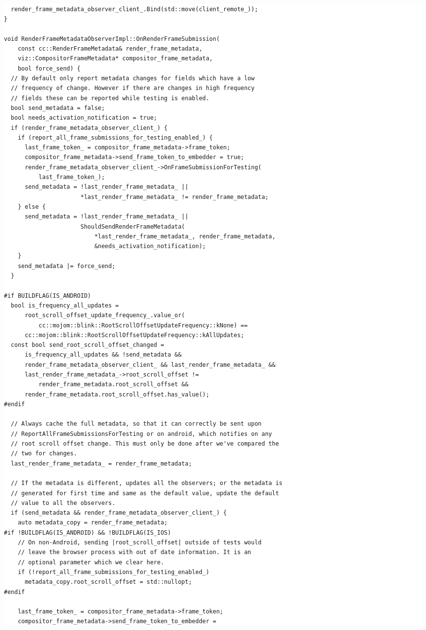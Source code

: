 ```
  render_frame_metadata_observer_client_.Bind(std::move(client_remote_));
}

void RenderFrameMetadataObserverImpl::OnRenderFrameSubmission(
    const cc::RenderFrameMetadata& render_frame_metadata,
    viz::CompositorFrameMetadata* compositor_frame_metadata,
    bool force_send) {
  // By default only report metadata changes for fields which have a low
  // frequency of change. However if there are changes in high frequency
  // fields these can be reported while testing is enabled.
  bool send_metadata = false;
  bool needs_activation_notification = true;
  if (render_frame_metadata_observer_client_) {
    if (report_all_frame_submissions_for_testing_enabled_) {
      last_frame_token_ = compositor_frame_metadata->frame_token;
      compositor_frame_metadata->send_frame_token_to_embedder = true;
      render_frame_metadata_observer_client_->OnFrameSubmissionForTesting(
          last_frame_token_);
      send_metadata = !last_render_frame_metadata_ ||
                      *last_render_frame_metadata_ != render_frame_metadata;
    } else {
      send_metadata = !last_render_frame_metadata_ ||
                      ShouldSendRenderFrameMetadata(
                          *last_render_frame_metadata_, render_frame_metadata,
                          &needs_activation_notification);
    }
    send_metadata |= force_send;
  }

#if BUILDFLAG(IS_ANDROID)
  bool is_frequency_all_updates =
      root_scroll_offset_update_frequency_.value_or(
          cc::mojom::blink::RootScrollOffsetUpdateFrequency::kNone) ==
      cc::mojom::blink::RootScrollOffsetUpdateFrequency::kAllUpdates;
  const bool send_root_scroll_offset_changed =
      is_frequency_all_updates && !send_metadata &&
      render_frame_metadata_observer_client_ && last_render_frame_metadata_ &&
      last_render_frame_metadata_->root_scroll_offset !=
          render_frame_metadata.root_scroll_offset &&
      render_frame_metadata.root_scroll_offset.has_value();
#endif

  // Always cache the full metadata, so that it can correctly be sent upon
  // ReportAllFrameSubmissionsForTesting or on android, which notifies on any
  // root scroll offset change. This must only be done after we've compared the
  // two for changes.
  last_render_frame_metadata_ = render_frame_metadata;

  // If the metadata is different, updates all the observers; or the metadata is
  // generated for first time and same as the default value, update the default
  // value to all the observers.
  if (send_metadata && render_frame_metadata_observer_client_) {
    auto metadata_copy = render_frame_metadata;
#if !BUILDFLAG(IS_ANDROID) && !BUILDFLAG(IS_IOS)
    // On non-Android, sending |root_scroll_offset| outside of tests would
    // leave the browser process with out of date information. It is an
    // optional parameter which we clear here.
    if (!report_all_frame_submissions_for_testing_enabled_)
      metadata_copy.root_scroll_offset = std::nullopt;
#endif

    last_frame_token_ = compositor_frame_metadata->frame_token;
    compositor_frame_metadata->send_frame_token_to_embedder =
```